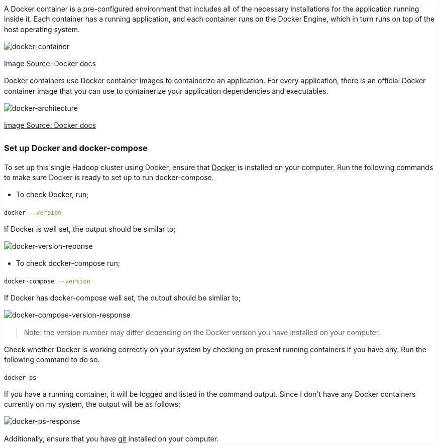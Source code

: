 A Docker container is a pre-configured environment that includes all of the necessary installations for the application running inside it. Each container has a running application, and each container runs on the Docker Engine, which in turn runs on top of the host operating system.

![docker-container](/engineering-education/set-up-containerize-and-test-a-single-hadoop-cluster-using-docker-and-docker-compose/docker-container.png)

[Image Source: Docker docs](https://www.docker.com/resources/what-container)

Docker containers use Docker container images to containerize an application. For every application, there is an official Docker container image that you can use to containerize your application dependencies and executables.

![docker-architecture](/engineering-education/set-up-containerize-and-test-a-single-hadoop-cluster-using-docker-and-docker-compose/docker-architecture.png)

[Image Source: Docker docs](https://docs.docker.com/get-started/overview/)

### Set up Docker and docker-compose

To set up this single Hadoop cluster using Docker, ensure that [Docker](https://www.docker.com/products/docker-desktop) is installed on your computer. Run the following commands to make sure Docker is ready to set up to run docker-compose.

- To check Docker, run;

```bash
docker --version
```

If Docker is well set, the output should be similar to;

![docker-version-reponse](/engineering-education/set-up-containerize-and-test-a-single-hadoop-cluster-using-docker-and-docker-compose/docker-version-response.png)

- To check docker-compose run;

```bash
docker-compose --version
```

If Docker has docker-compose well set, the output should be similar to;

![docker-compose-version-response](/engineering-education/set-up-containerize-and-test-a-single-hadoop-cluster-using-docker-and-docker-compose/docker-compose-version-response.png)

> Note: the version number may differ depending on the Docker version you have installed on your computer.

Check whether Docker is working correctly on your system by checking on present running containers if you have any. Run the following command to do so.

```bash
docker ps
```

If you have a running container, it will be logged and listed in the command output. Since I don't have any Docker containers currently on my system, the output will be as follows;

![docker-ps-response](/engineering-education/set-up-containerize-and-test-a-single-hadoop-cluster-using-docker-and-docker-compose/docker-ps-response.png)

Additionally, ensure that you have [git](https://git-scm.com/downloads) installed on your computer.
